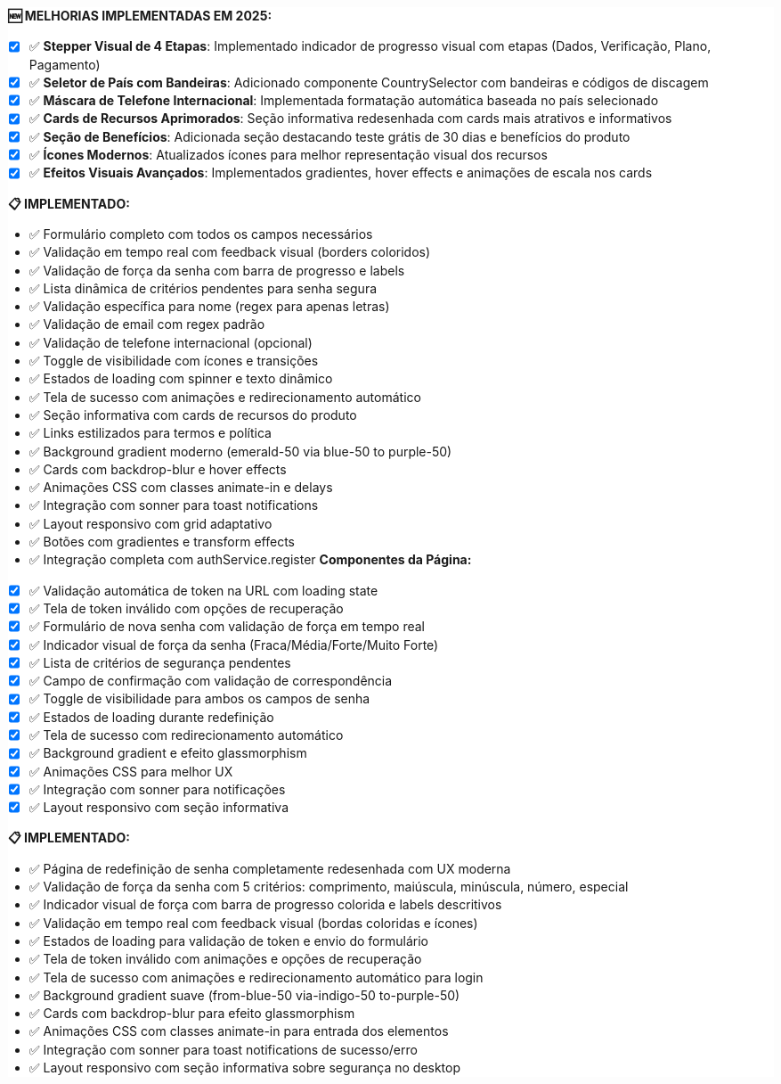   **🆕 MELHORIAS IMPLEMENTADAS EM 2025:**
  - [x] ✅ **Stepper Visual de 4 Etapas**: Implementado indicador de progresso visual com etapas (Dados, Verificação, Plano, Pagamento)
  - [x] ✅ **Seletor de País com Bandeiras**: Adicionado componente CountrySelector com bandeiras e códigos de discagem
  - [x] ✅ **Máscara de Telefone Internacional**: Implementada formatação automática baseada no país selecionado
  - [x] ✅ **Cards de Recursos Aprimorados**: Seção informativa redesenhada com cards mais atrativos e informativos
  - [x] ✅ **Seção de Benefícios**: Adicionada seção destacando teste grátis de 30 dias e benefícios do produto
  - [x] ✅ **Ícones Modernos**: Atualizados ícones para melhor representação visual dos recursos
  - [x] ✅ **Efeitos Visuais Avançados**: Implementados gradientes, hover effects e animações de escala nos cards
  
  **📋 IMPLEMENTADO:**
  - ✅ Formulário completo com todos os campos necessários
  - ✅ Validação em tempo real com feedback visual (borders coloridos)
  - ✅ Validação de força da senha com barra de progresso e labels
  - ✅ Lista dinâmica de critérios pendentes para senha segura
  - ✅ Validação específica para nome (regex para apenas letras)
  - ✅ Validação de email com regex padrão
  - ✅ Validação de telefone internacional (opcional)
  - ✅ Toggle de visibilidade com ícones e transições
  - ✅ Estados de loading com spinner e texto dinâmico
  - ✅ Tela de sucesso com animações e redirecionamento automático
  - ✅ Seção informativa com cards de recursos do produto
  - ✅ Links estilizados para termos e política
  - ✅ Background gradient moderno (emerald-50 via blue-50 to purple-50)
  - ✅ Cards com backdrop-blur e hover effects
  - ✅ Animações CSS com classes animate-in e delays
  - ✅ Integração com sonner para toast notifications
  - ✅ Layout responsivo com grid adaptativo
  - ✅ Botões com gradientes e transform effects
  - ✅ Integração completa com authService.register
  **Componentes da Página:**
  - [x] ✅ Validação automática de token na URL com loading state
  - [x] ✅ Tela de token inválido com opções de recuperação
  - [x] ✅ Formulário de nova senha com validação de força em tempo real
  - [x] ✅ Indicador visual de força da senha (Fraca/Média/Forte/Muito Forte)
  - [x] ✅ Lista de critérios de segurança pendentes
  - [x] ✅ Campo de confirmação com validação de correspondência
  - [x] ✅ Toggle de visibilidade para ambos os campos de senha
  - [x] ✅ Estados de loading durante redefinição
  - [x] ✅ Tela de sucesso com redirecionamento automático
  - [x] ✅ Background gradient e efeito glassmorphism
  - [x] ✅ Animações CSS para melhor UX
  - [x] ✅ Integração com sonner para notificações
  - [x] ✅ Layout responsivo com seção informativa
  
  **📋 IMPLEMENTADO:**
  - ✅ Página de redefinição de senha completamente redesenhada com UX moderna
  - ✅ Validação de força da senha com 5 critérios: comprimento, maiúscula, minúscula, número, especial
  - ✅ Indicador visual de força com barra de progresso colorida e labels descritivos
  - ✅ Validação em tempo real com feedback visual (bordas coloridas e ícones)
  - ✅ Estados de loading para validação de token e envio do formulário
  - ✅ Tela de token inválido com animações e opções de recuperação
  - ✅ Tela de sucesso com animações e redirecionamento automático para login
  - ✅ Background gradient suave (from-blue-50 via-indigo-50 to-purple-50)
  - ✅ Cards com backdrop-blur para efeito glassmorphism
  - ✅ Animações CSS com classes animate-in para entrada dos elementos
  - ✅ Integração com sonner para toast notifications de sucesso/erro
  - ✅ Layout responsivo com seção informativa sobre segurança no desktop
